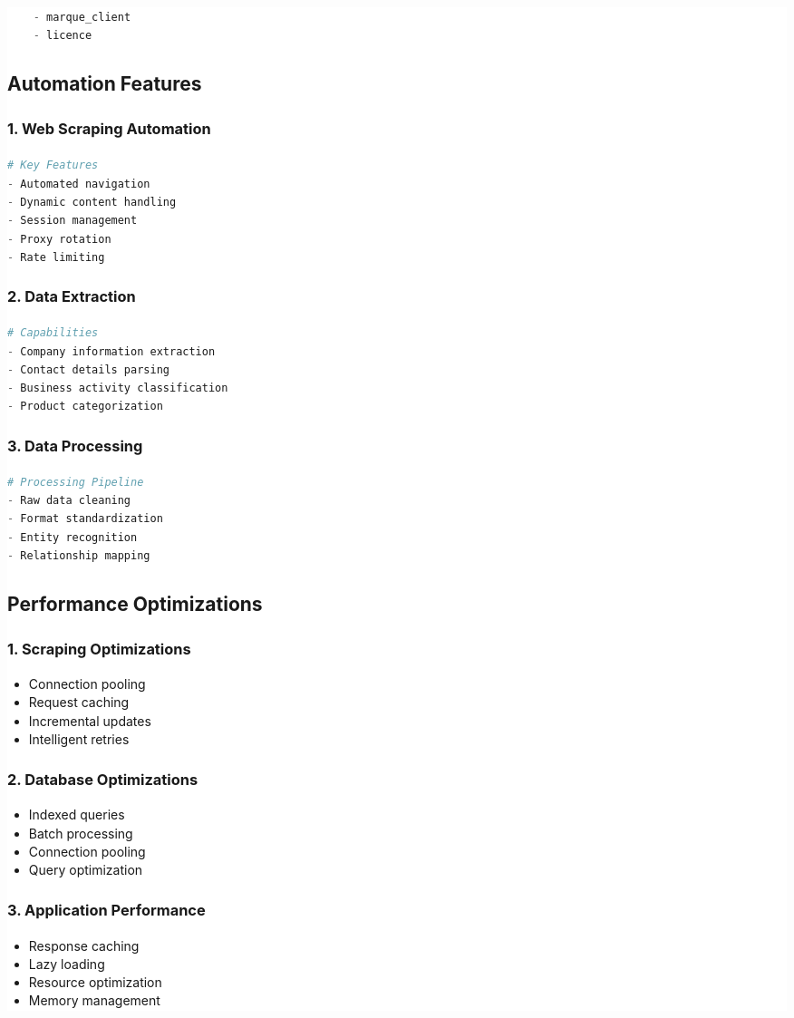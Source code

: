 ```sql
    - marque_client
    - licence
```

## Automation Features

### 1. Web Scraping Automation
```python
# Key Features
- Automated navigation
- Dynamic content handling
- Session management
- Proxy rotation
- Rate limiting
```

### 2. Data Extraction
```python
# Capabilities
- Company information extraction
- Contact details parsing
- Business activity classification
- Product categorization
```

### 3. Data Processing
```python
# Processing Pipeline
- Raw data cleaning
- Format standardization
- Entity recognition
- Relationship mapping
```

## Performance Optimizations

### 1. Scraping Optimizations
- Connection pooling
- Request caching
- Incremental updates
- Intelligent retries

### 2. Database Optimizations
- Indexed queries
- Batch processing
- Connection pooling
- Query optimization

### 3. Application Performance
- Response caching
- Lazy loading
- Resource optimization
- Memory management
